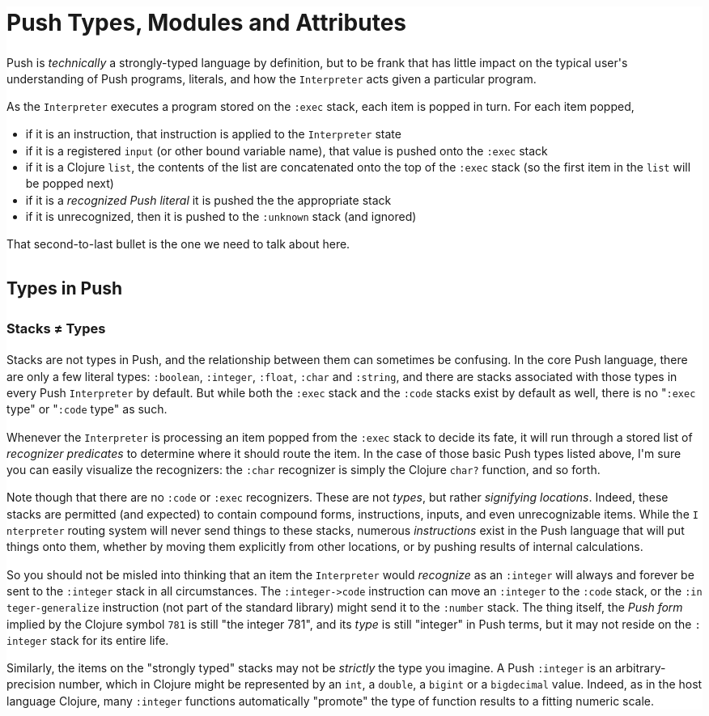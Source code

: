 # Push Types, Modules and Attributes

Push is _technically_ a strongly-typed language by definition, but to be frank that has little impact on the typical user's understanding of Push programs, literals, and how the `Interpreter` acts given a particular program.

As the `Interpreter` executes a program stored on the `:exec` stack, each item is popped in turn. For each item popped,

- if it is an instruction, that instruction is applied to the `Interpreter` state
- if it is a registered `input` (or other bound variable name), that value is pushed onto the `:exec` stack
- if it is a Clojure `list`, the contents of the list are concatenated onto the top of the `:exec` stack (so the first item in the `list` will be popped next)
- if it is a _recognized Push literal_ it is pushed the the appropriate stack
- if it is unrecognized, then it is pushed to the `:unknown` stack (and ignored)

That second-to-last bullet is the one we need to talk about here.

## Types in Push

### Stacks ≠ Types

Stacks are not types in Push, and the relationship between them can sometimes be confusing. In the core Push language, there are only a few literal types: `:boolean`, `:integer`, `:float`, `:char` and `:string`, and there are stacks associated with those types in every Push `Interpreter` by default. But while both the `:exec` stack and the `:code` stacks exist by default as well, there is no "`:exec` type" or "`:code` type" as such.

Whenever the `Interpreter` is processing an item popped from the `:exec` stack to decide its fate, it will run through a stored list of _recognizer predicates_ to determine where it should route the item. In the case of those basic Push types listed above, I'm sure you can easily visualize the recognizers: the `:char` recognizer is simply the Clojure `char?` function, and so forth.

Note though that there are no `:code` or `:exec` recognizers. These are not _types_, but rather _signifying locations_. Indeed, these stacks are permitted (and expected) to contain compound forms, instructions, inputs, and even unrecognizable items. While the `Interpreter` routing system will never send things to these stacks, numerous _instructions_ exist in the Push language that will put things onto them, whether by moving them explicitly from other locations, or by pushing results of internal calculations.

So you should not be misled into thinking that an item the `Interpreter` would _recognize_ as an `:integer` will always and forever be sent to the `:integer` stack in all circumstances. The `:integer->code` instruction can move an `:integer` to the `:code` stack, or the `:integer-generalize` instruction (not part of the standard library) might send it to the `:number` stack. The thing itself, the _Push form_ implied by the Clojure symbol `781` is still "the integer 781", and its _type_ is still "integer" in Push terms, but it may not reside on the `:integer` stack for its entire life.

Similarly, the items on the "strongly typed" stacks may not be _strictly_ the type you imagine. A Push `:integer` is an arbitrary-precision number, which in Clojure might be represented by an `int`, a `double`, a `bigint` or a `bigdecimal` value. Indeed, as in the host language Clojure, many `:integer` functions automatically "promote" the type of function results to a fitting numeric scale.
